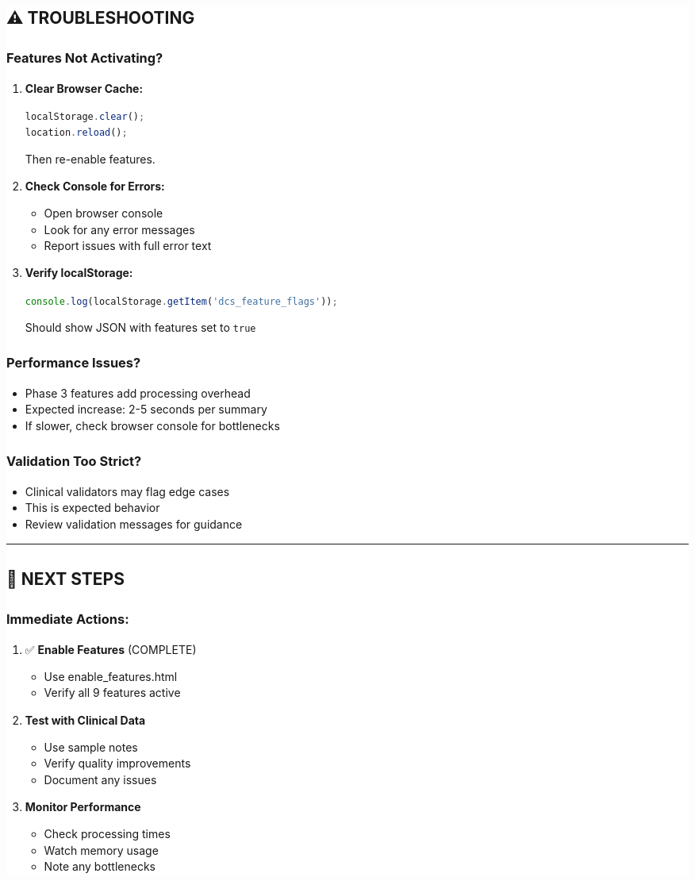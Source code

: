 
## ⚠️ TROUBLESHOOTING

### **Features Not Activating?**

1. **Clear Browser Cache:**
   ```javascript
   localStorage.clear();
   location.reload();
   ```
   Then re-enable features.

2. **Check Console for Errors:**
   - Open browser console
   - Look for any error messages
   - Report issues with full error text

3. **Verify localStorage:**
   ```javascript
   console.log(localStorage.getItem('dcs_feature_flags'));
   ```
   Should show JSON with features set to `true`

### **Performance Issues?**

- Phase 3 features add processing overhead
- Expected increase: 2-5 seconds per summary
- If slower, check browser console for bottlenecks

### **Validation Too Strict?**

- Clinical validators may flag edge cases
- This is expected behavior
- Review validation messages for guidance

---

## 🚀 NEXT STEPS

### **Immediate Actions:**

1. ✅ **Enable Features** (COMPLETE)
   - Use enable_features.html
   - Verify all 9 features active

2. **Test with Clinical Data**
   - Use sample notes
   - Verify quality improvements
   - Document any issues

3. **Monitor Performance**
   - Check processing times
   - Watch memory usage
   - Note any bottlenecks
